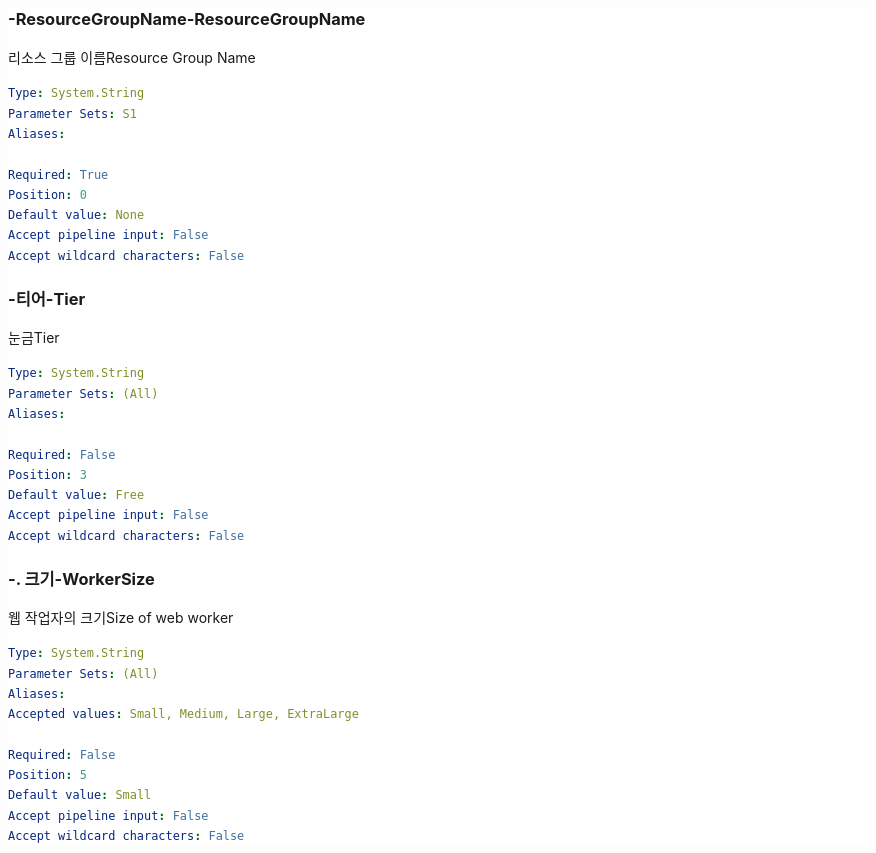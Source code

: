 ### <span data-ttu-id="76c58-134">-ResourceGroupName</span><span class="sxs-lookup"><span data-stu-id="76c58-134">-ResourceGroupName</span></span>
<span data-ttu-id="76c58-135">리소스 그룹 이름</span><span class="sxs-lookup"><span data-stu-id="76c58-135">Resource Group Name</span></span>

```yaml
Type: System.String
Parameter Sets: S1
Aliases:

Required: True
Position: 0
Default value: None
Accept pipeline input: False
Accept wildcard characters: False
```

### <span data-ttu-id="76c58-136">-티어</span><span class="sxs-lookup"><span data-stu-id="76c58-136">-Tier</span></span>
<span data-ttu-id="76c58-137">눈금</span><span class="sxs-lookup"><span data-stu-id="76c58-137">Tier</span></span>

```yaml
Type: System.String
Parameter Sets: (All)
Aliases:

Required: False
Position: 3
Default value: Free
Accept pipeline input: False
Accept wildcard characters: False
```

### <span data-ttu-id="76c58-138">-. 크기</span><span class="sxs-lookup"><span data-stu-id="76c58-138">-WorkerSize</span></span>
<span data-ttu-id="76c58-139">웹 작업자의 크기</span><span class="sxs-lookup"><span data-stu-id="76c58-139">Size of web worker</span></span>

```yaml
Type: System.String
Parameter Sets: (All)
Aliases:
Accepted values: Small, Medium, Large, ExtraLarge

Required: False
Position: 5
Default value: Small
Accept pipeline input: False
Accept wildcard characters: False
```
